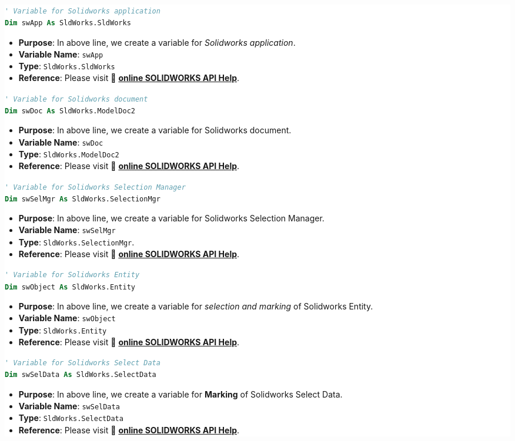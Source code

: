 ```vb
' Variable for Solidworks application
Dim swApp As SldWorks.SldWorks
```

* **Purpose**: In above line, we create a variable for *Solidworks application*.
* **Variable Name**: `swApp`
* **Type**: `SldWorks.SldWorks`
* **Reference**: Please visit 🚀 **[online SOLIDWORKS API Help](https://help.solidworks.com/2019/english/api/sldworksapi/SolidWorks.Interop.sldworks~SolidWorks.Interop.sldworks.ISldWorks_members.html)**.

```vb
' Variable for Solidworks document
Dim swDoc As SldWorks.ModelDoc2
```

* **Purpose**: In above line, we create a variable for Solidworks document. 
* **Variable Name**: `swDoc` 
* **Type**: `SldWorks.ModelDoc2`
* **Reference**: Please visit 🚀 **[online SOLIDWORKS API Help](https://help.solidworks.com/2019/english/api/sldworksapi/SolidWorks.Interop.sldworks~SolidWorks.Interop.sldworks.IModelDoc2_members.html)**.

```vb
' Variable for Solidworks Selection Manager
Dim swSelMgr As SldWorks.SelectionMgr
```

* **Purpose**:  In above line, we create a variable for Solidworks Selection Manager.
*  **Variable Name**: `swSelMgr` 
* **Type**: `SldWorks.SelectionMgr`.
* **Reference**: Please visit 🚀 **[online SOLIDWORKS API Help](https://help.solidworks.com/2019/english/api/sldworksapi/SolidWorks.Interop.sldworks~SolidWorks.Interop.sldworks.ISelectionMgr_members.html)**.

```vb
' Variable for Solidworks Entity
Dim swObject As SldWorks.Entity
```

* **Purpose**: In above line, we create a variable for *selection and marking* of Solidworks Entity.
* **Variable Name**: `swObject`
* **Type**: `SldWorks.Entity`
* **Reference**: Please visit 🚀 **[online SOLIDWORKS API Help](https://help.solidworks.com/2019/english/api/sldworksapi/SolidWorks.Interop.sldworks~SolidWorks.Interop.sldworks.IEntity_members.html)**.

```vb
' Variable for Solidworks Select Data
Dim swSelData As SldWorks.SelectData
```

* **Purpose**: In above line, we create a variable for **Marking** of Solidworks Select Data.
* **Variable Name**: `swSelData`
* **Type**: `SldWorks.SelectData`
* **Reference**: Please visit 🚀 **[online SOLIDWORKS API Help](https://help.solidworks.com/2019/english/api/sldworksapi/SolidWorks.Interop.sldworks~SolidWorks.Interop.sldworks.ISelectData_members.html)**.
